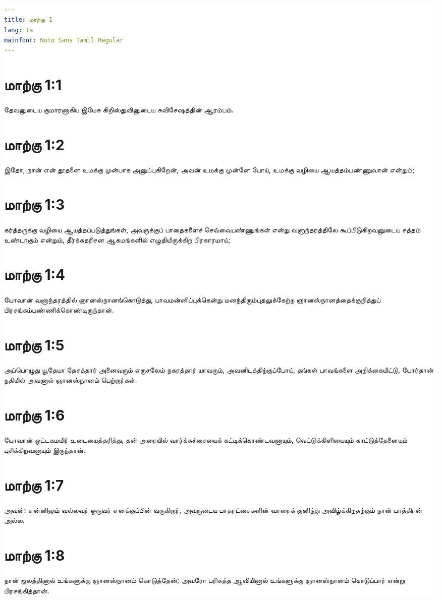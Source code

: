 ```yaml
---
title: மாற்கு 1
lang: ta
mainfont: Noto Sans Tamil Regular
---
```


# மாற்கு 1:1

தேவனுடைய குமாரனாகிய இயேசு கிறிஸ்துவினுடைய சுவிசேஷத்தின் ஆரம்பம்.

# மாற்கு 1:2

இதோ, நான் என் தூதனை உமக்கு முன்பாக அனுப்புகிறேன், அவன் உமக்கு முன்னே போய், உமக்கு வழியை ஆயத்தம்பண்ணுவான் என்றும்;

# மாற்கு 1:3

கர்த்தருக்கு வழியை ஆயத்தப்படுத்துங்கள், அவருக்குப் பாதைகளைச் செவ்வைபண்ணுங்கள் என்று வனாந்தரத்திலே கூப்பிடுகிறவனுடைய சத்தம் உண்டாகும் என்றும், தீர்க்கதரிசன ஆகமங்களில் எழுதியிருக்கிற பிரகாரமாய்;

# மாற்கு 1:4

யோவான் வனாந்தரத்தில் ஞானஸ்நானங்கொடுத்து, பாவமன்னிப்புக்கென்று மனந்திரும்புதலுக்கேற்ற ஞானஸ்நானத்தைக்குறித்துப் பிரசங்கம்பண்ணிக்கொண்டிருந்தான்.

# மாற்கு 1:5

அப்பொழுது யூதேயா தேசத்தார் அனைவரும் எருசலேம் நகரத்தார் யாவரும், அவனிடத்திற்குப்போய், தங்கள் பாவங்களை அறிக்கையிட்டு, யோர்தான் நதியில் அவனால் ஞானஸ்நானம் பெற்றார்கள்.

# மாற்கு 1:6

யோவான் ஒட்டகமயிர் உடையைத்தரித்து, தன் அரையில் வார்க்கச்சையைக் கட்டிக்கொண்டவனாயும், வெட்டுக்கிளியையும் காட்டுத்தேனையும் புசிக்கிறவனாயும் இருந்தான்.

# மாற்கு 1:7

அவன்: என்னிலும் வல்லவர் ஒருவர் எனக்குப்பின் வருகிறார், அவருடைய பாதரட்சைகளின் வாரைக் குனிந்து அவிழ்க்கிறதற்கும் நான் பாத்திரன் அல்ல.

# மாற்கு 1:8

நான் ஜலத்தினால் உங்களுக்கு ஞானஸ்நானம் கொடுத்தேன்; அவரோ பரிசுத்த ஆவியினால் உங்களுக்கு ஞானஸ்நானம் கொடுப்பார் என்று பிரசங்கித்தான்.
